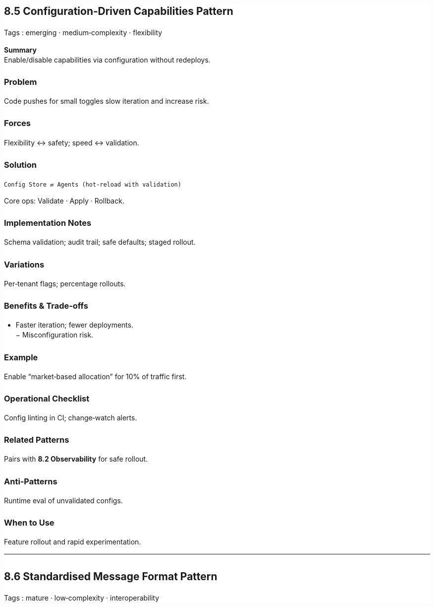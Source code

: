 
## 8.5  Configuration‑Driven Capabilities Pattern
Tags : emerging · medium‑complexity · flexibility

**Summary**  
Enable/disable capabilities via configuration without redeploys.

### Problem
Code pushes for small toggles slow iteration and increase risk.

### Forces
Flexibility ↔ safety; speed ↔ validation.

### Solution
```
Config Store ⇄ Agents (hot‑reload with validation)
```
Core ops: Validate · Apply · Rollback.

### Implementation Notes
Schema validation; audit trail; safe defaults; staged rollout.

### Variations
Per‑tenant flags; percentage rollouts.

### Benefits & Trade‑offs
+ Faster iteration; fewer deployments.  
− Misconfiguration risk.

### Example
Enable “market‑based allocation” for 10% of traffic first.

### Operational Checklist
Config linting in CI; change‑watch alerts.

### Related Patterns
Pairs with **8.2 Observability** for safe rollout.

### Anti‑Patterns
Runtime eval of unvalidated configs.

### When to Use
Feature rollout and rapid experimentation.

---

## 8.6  Standardised Message Format Pattern
Tags : mature · low‑complexity · interoperability
